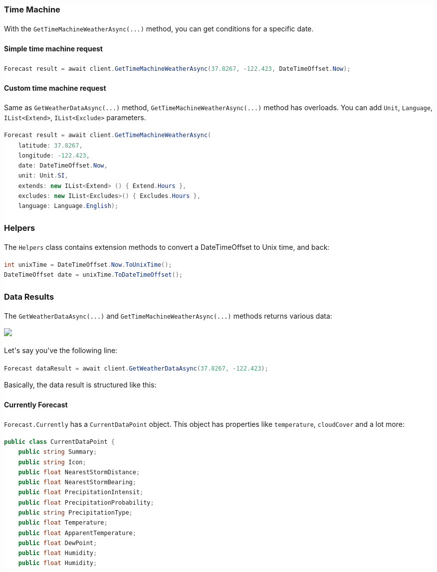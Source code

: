 ### Time Machine

With the `GetTimeMachineWeatherAsync(...)` method, you can get conditions for a specific date.

#### Simple time machine request

```csharp
Forecast result = await client.GetTimeMachineWeatherAsync(37.8267, -122.423, DateTimeOffset.Now);
```

#### Custom time machine request

Same as `GetWeatherDataAsync(...)` method, `GetTimeMachineWeatherAsync(...)` method
has overloads. You can add `Unit`, `Language`, `IList<Extend>`, `IList<Exclude>` parameters.

```csharp
Forecast result = await client.GetTimeMachineWeatherAsync(
    latitude: 37.8267, 
    longitude: -122.423, 
    date: DateTimeOffset.Now,
    unit: Unit.SI,
    extends: new IList<Extend> () { Extend.Hours },
    excludes: new IList<Excludes>() { Excludes.Hours },
    language: Language.English);
```

### Helpers

The `Helpers` class contains extension methods to convert a DateTimeOffset to Unix time, and back:

```csharp
int unixTime = DateTimeOffset.Now.ToUnixTime();
DateTimeOffset date = unixTime.ToDateTimeOffset();
```

### Data Results

The `GetWeatherDataAsync(...)` and `GetTimeMachineWeatherAsync(...)` methods
returns various data:


![](./screenshot.png)

Let's say you've the following line:

```csharp
Forecast dataResult = await client.GetWeatherDataAsync(37.8267, -122.423);
```

Basically, the data result is structured like this:

#### Currently Forecast

`Forecast.Currently` has a `CurrentDataPoint` object.
This object has properties like `temperature`, `cloudCover` and a lot more:

```csharp
public class CurrentDataPoint {
    public string Summary;
    public string Icon;
    public float NearestStormDistance;
    public float NearestStormBearing;
    public float PrecipitationIntensit;
    public float PrecipitationProbability;
    public string PrecipitationType;
    public float Temperature;
    public float ApparentTemperature;
    public float DewPoint;
    public float Humidity;
    public float Humidity;
```